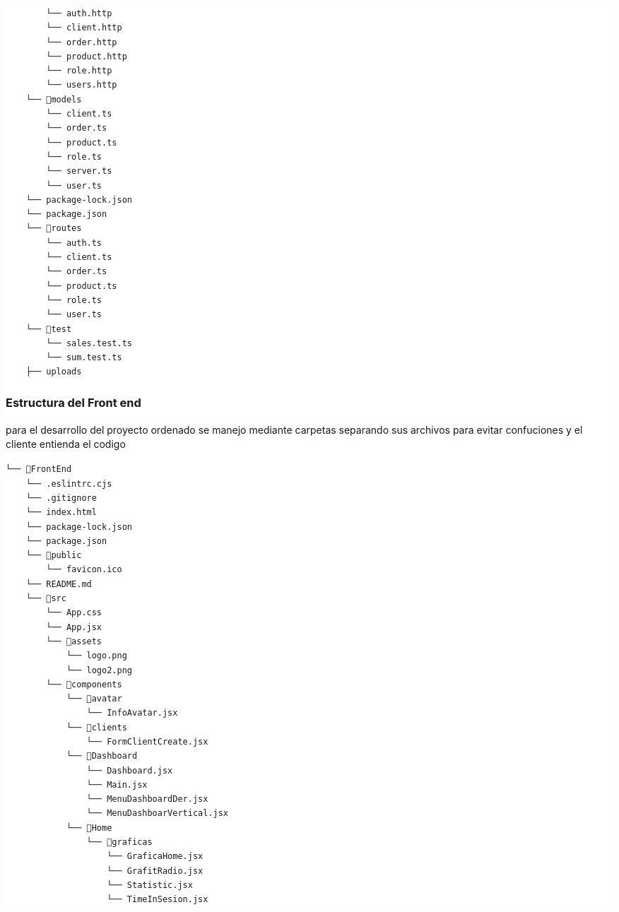 ```
        └── auth.http
        └── client.http
        └── order.http
        └── product.http
        └── role.http
        └── users.http
    └── 📁models
        └── client.ts
        └── order.ts
        └── product.ts
        └── role.ts
        └── server.ts
        └── user.ts
    └── package-lock.json
    └── package.json
    └── 📁routes
        └── auth.ts
        └── client.ts
        └── order.ts
        └── product.ts
        └── role.ts
        └── user.ts
    └── 📁test
        └── sales.test.ts
        └── sum.test.ts
    ├── uploads
```

### Estructura del Front  end
para el desarrollo del proyecto ordenado se manejo mediante carpetas separando sus archivos para evitar confuciones y el cliente entienda el codigo
```
└── 📁FrontEnd
    └── .eslintrc.cjs
    └── .gitignore
    └── index.html
    └── package-lock.json
    └── package.json
    └── 📁public
        └── favicon.ico
    └── README.md
    └── 📁src
        └── App.css
        └── App.jsx
        └── 📁assets
            └── logo.png
            └── logo2.png
        └── 📁components
            └── 📁avatar
                └── InfoAvatar.jsx
            └── 📁clients
                └── FormClientCreate.jsx
            └── 📁Dashboard
                └── Dashboard.jsx
                └── Main.jsx
                └── MenuDashboardDer.jsx
                └── MenuDashboarVertical.jsx
            └── 📁Home
                └── 📁graficas
                    └── GraficaHome.jsx
                    └── GrafitRadio.jsx
                    └── Statistic.jsx
                    └── TimeInSesion.jsx
```